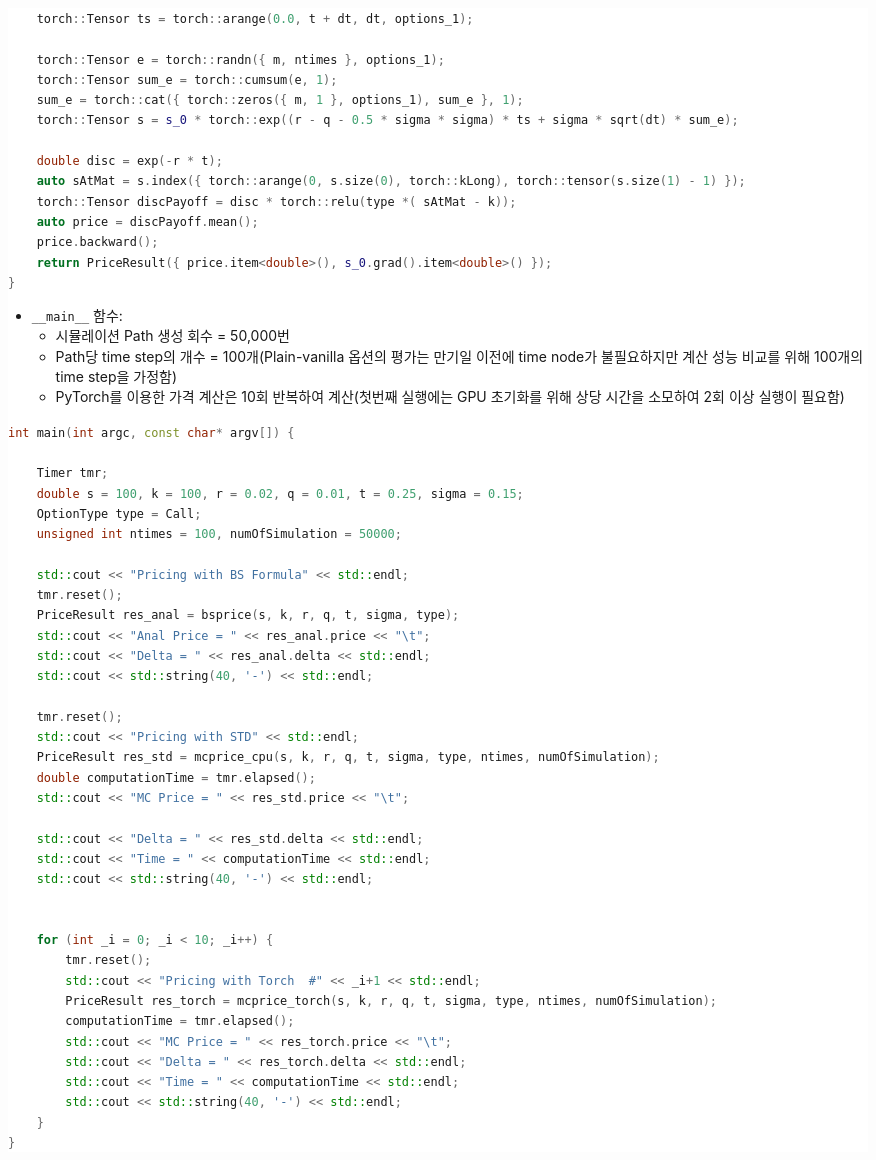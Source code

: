 ~~~cpp
	torch::Tensor ts = torch::arange(0.0, t + dt, dt, options_1);

	torch::Tensor e = torch::randn({ m, ntimes }, options_1);
	torch::Tensor sum_e = torch::cumsum(e, 1);	
	sum_e = torch::cat({ torch::zeros({ m, 1 }, options_1), sum_e }, 1);
	torch::Tensor s = s_0 * torch::exp((r - q - 0.5 * sigma * sigma) * ts + sigma * sqrt(dt) * sum_e);

	double disc = exp(-r * t);
	auto sAtMat = s.index({ torch::arange(0, s.size(0), torch::kLong), torch::tensor(s.size(1) - 1) });
	torch::Tensor discPayoff = disc * torch::relu(type *( sAtMat - k));
	auto price = discPayoff.mean();
	price.backward();
	return PriceResult({ price.item<double>(), s_0.grad().item<double>() });
}
~~~

* `__main__` 함수:
  - 시뮬레이션 Path 생성 회수 = 50,000번
  - Path당 time step의 개수 = 100개(Plain-vanilla 옵션의 평가는 만기일 이전에 time node가 불필요하지만 계산 성능 비교를 위해 100개의 time step을 가정함)
  - PyTorch를 이용한 가격 계산은 10회 반복하여 계산(첫번째 실행에는 GPU 초기화를 위해 상당 시간을 소모하여 2회 이상 실행이 필요함)

~~~cpp
int main(int argc, const char* argv[]) {

	Timer tmr;
	double s = 100, k = 100, r = 0.02, q = 0.01, t = 0.25, sigma = 0.15;
	OptionType type = Call;
	unsigned int ntimes = 100, numOfSimulation = 50000;

	std::cout << "Pricing with BS Formula" << std::endl;
	tmr.reset();
	PriceResult res_anal = bsprice(s, k, r, q, t, sigma, type);	
	std::cout << "Anal Price = " << res_anal.price << "\t";
	std::cout << "Delta = " << res_anal.delta << std::endl;
	std::cout << std::string(40, '-') << std::endl;
		
	tmr.reset();
	std::cout << "Pricing with STD" << std::endl;
	PriceResult res_std = mcprice_cpu(s, k, r, q, t, sigma, type, ntimes, numOfSimulation);
	double computationTime = tmr.elapsed();
	std::cout << "MC Price = " << res_std.price << "\t";

	std::cout << "Delta = " << res_std.delta << std::endl;
	std::cout << "Time = " << computationTime << std::endl;
	std::cout << std::string(40, '-') << std::endl;

	
	for (int _i = 0; _i < 10; _i++) {
		tmr.reset();		
		std::cout << "Pricing with Torch  #" << _i+1 << std::endl;
		PriceResult res_torch = mcprice_torch(s, k, r, q, t, sigma, type, ntimes, numOfSimulation);
		computationTime = tmr.elapsed();
		std::cout << "MC Price = " << res_torch.price << "\t";
		std::cout << "Delta = " << res_torch.delta << std::endl;
		std::cout << "Time = " << computationTime << std::endl;
		std::cout << std::string(40, '-') << std::endl;
	}	
}
~~~
